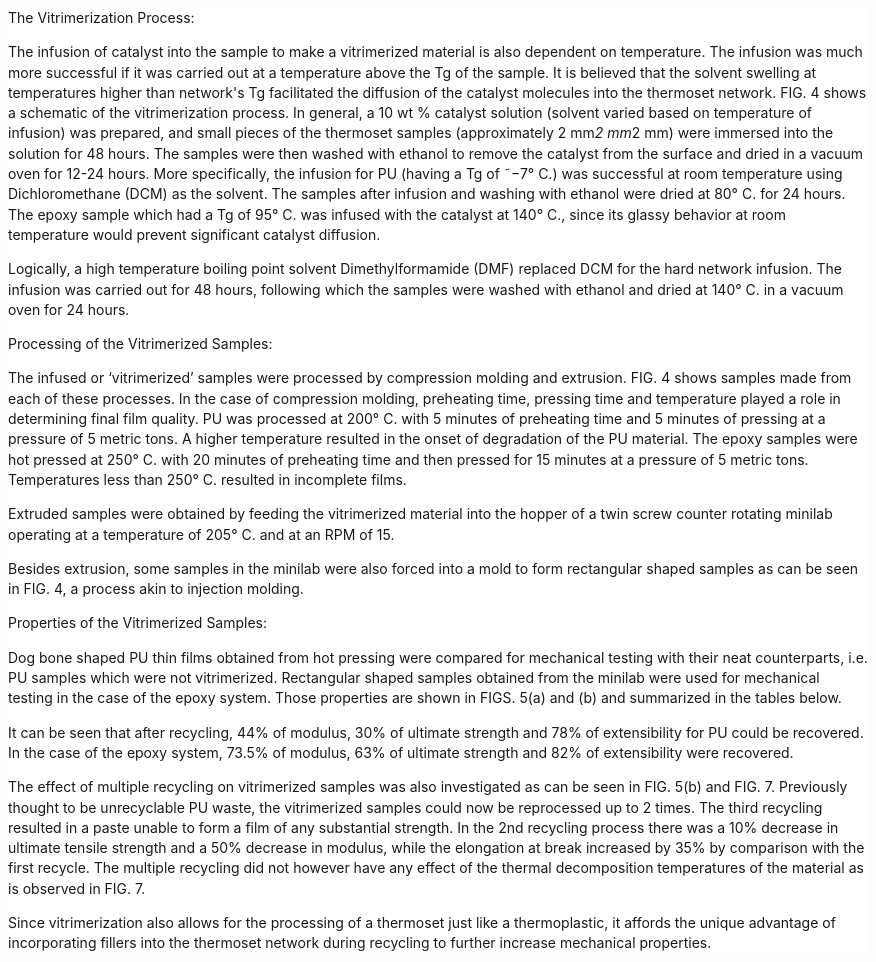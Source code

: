 The Vitrimerization Process:

The infusion of catalyst into the sample to make a vitrimerized material is also dependent on temperature. The infusion was much more successful if it was carried out at a temperature above the Tg of the sample. It is believed that the solvent swelling at temperatures higher than network's Tg facilitated the diffusion of the catalyst molecules into the thermoset network. FIG. 4 shows a schematic of the vitrimerization process. In general, a 10 wt % catalyst solution (solvent varied based on temperature of infusion) was prepared, and small pieces of the thermoset samples (approximately 2 mm*2 mm*2 mm) were immersed into the solution for 48 hours. The samples were then washed with ethanol to remove the catalyst from the surface and dried in a vacuum oven for 12-24 hours. More specifically, the infusion for PU (having a Tg of ˜−7° C.) was successful at room temperature using Dichloromethane (DCM) as the solvent. The samples after infusion and washing with ethanol were dried at 80° C. for 24 hours. The epoxy sample which had a Tg of 95° C. was infused with the catalyst at 140° C., since its glassy behavior at room temperature would prevent significant catalyst diffusion.

Logically, a high temperature boiling point solvent Dimethylformamide (DMF) replaced DCM for the hard network infusion. The infusion was carried out for 48 hours, following which the samples were washed with ethanol and dried at 140° C. in a vacuum oven for 24 hours.

Processing of the Vitrimerized Samples:

The infused or ‘vitrimerized’ samples were processed by compression molding and extrusion. FIG. 4 shows samples made from each of these processes. In the case of compression molding, preheating time, pressing time and temperature played a role in determining final film quality. PU was processed at 200° C. with 5 minutes of preheating time and 5 minutes of pressing at a pressure of 5 metric tons. A higher temperature resulted in the onset of degradation of the PU material. The epoxy samples were hot pressed at 250° C. with 20 minutes of preheating time and then pressed for 15 minutes at a pressure of 5 metric tons. Temperatures less than 250° C. resulted in incomplete films.

Extruded samples were obtained by feeding the vitrimerized material into the hopper of a twin screw counter rotating minilab operating at a temperature of 205° C. and at an RPM of 15.

Besides extrusion, some samples in the minilab were also forced into a mold to form rectangular shaped samples as can be seen in FIG. 4, a process akin to injection molding.

Properties of the Vitrimerized Samples:

Dog bone shaped PU thin films obtained from hot pressing were compared for mechanical testing with their neat counterparts, i.e. PU samples which were not vitrimerized. Rectangular shaped samples obtained from the minilab were used for mechanical testing in the case of the epoxy system. Those properties are shown in FIGS. 5(a) and (b) and summarized in the tables below.

It can be seen that after recycling, 44% of modulus, 30% of ultimate strength and 78% of extensibility for PU could be recovered. In the case of the epoxy system, 73.5% of modulus, 63% of ultimate strength and 82% of extensibility were recovered.

The effect of multiple recycling on vitrimerized samples was also investigated as can be seen in FIG. 5(b) and FIG. 7. Previously thought to be unrecyclable PU waste, the vitrimerized samples could now be reprocessed up to 2 times. The third recycling resulted in a paste unable to form a film of any substantial strength. In the 2nd recycling process there was a 10% decrease in ultimate tensile strength and a 50% decrease in modulus, while the elongation at break increased by 35% by comparison with the first recycle. The multiple recycling did not however have any effect of the thermal decomposition temperatures of the material as is observed in FIG. 7.

Since vitrimerization also allows for the processing of a thermoset just like a thermoplastic, it affords the unique advantage of incorporating fillers into the thermoset network during recycling to further increase mechanical properties.
